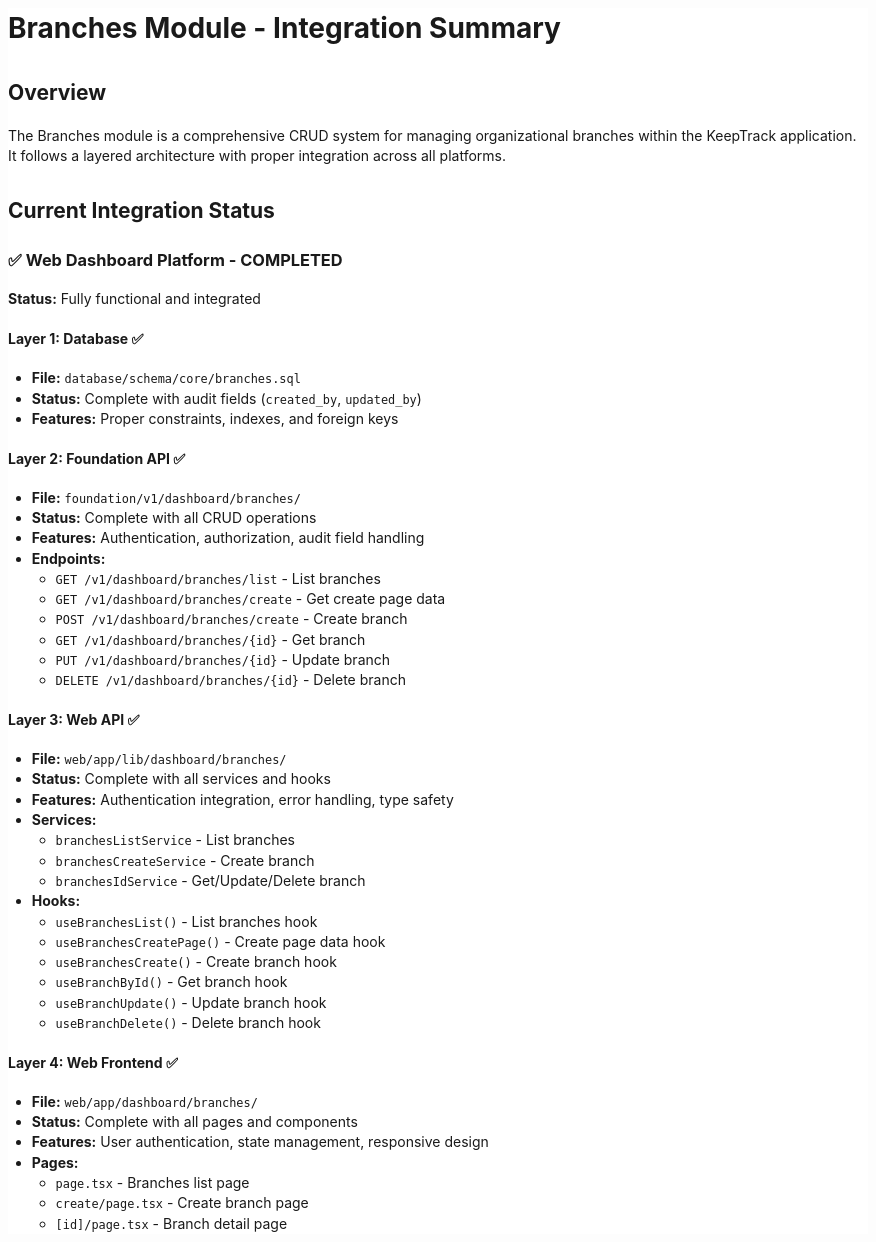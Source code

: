 # Branches Module - Integration Summary

## Overview
The Branches module is a comprehensive CRUD system for managing organizational branches within the KeepTrack application. It follows a layered architecture with proper integration across all platforms.

## Current Integration Status

### ✅ **Web Dashboard Platform - COMPLETED**
**Status:** Fully functional and integrated

#### Layer 1: Database ✅
- **File:** `database/schema/core/branches.sql`
- **Status:** Complete with audit fields (`created_by`, `updated_by`)
- **Features:** Proper constraints, indexes, and foreign keys

#### Layer 2: Foundation API ✅
- **File:** `foundation/v1/dashboard/branches/`
- **Status:** Complete with all CRUD operations
- **Features:** Authentication, authorization, audit field handling
- **Endpoints:**
  - `GET /v1/dashboard/branches/list` - List branches
  - `GET /v1/dashboard/branches/create` - Get create page data
  - `POST /v1/dashboard/branches/create` - Create branch
  - `GET /v1/dashboard/branches/{id}` - Get branch
  - `PUT /v1/dashboard/branches/{id}` - Update branch
  - `DELETE /v1/dashboard/branches/{id}` - Delete branch

#### Layer 3: Web API ✅
- **File:** `web/app/lib/dashboard/branches/`
- **Status:** Complete with all services and hooks
- **Features:** Authentication integration, error handling, type safety
- **Services:**
  - `branchesListService` - List branches
  - `branchesCreateService` - Create branch
  - `branchesIdService` - Get/Update/Delete branch
- **Hooks:**
  - `useBranchesList()` - List branches hook
  - `useBranchesCreatePage()` - Create page data hook
  - `useBranchesCreate()` - Create branch hook
  - `useBranchById()` - Get branch hook
  - `useBranchUpdate()` - Update branch hook
  - `useBranchDelete()` - Delete branch hook

#### Layer 4: Web Frontend ✅
- **File:** `web/app/dashboard/branches/`
- **Status:** Complete with all pages and components
- **Features:** User authentication, state management, responsive design
- **Pages:**
  - `page.tsx` - Branches list page
  - `create/page.tsx` - Create branch page
  - `[id]/page.tsx` - Branch detail page
